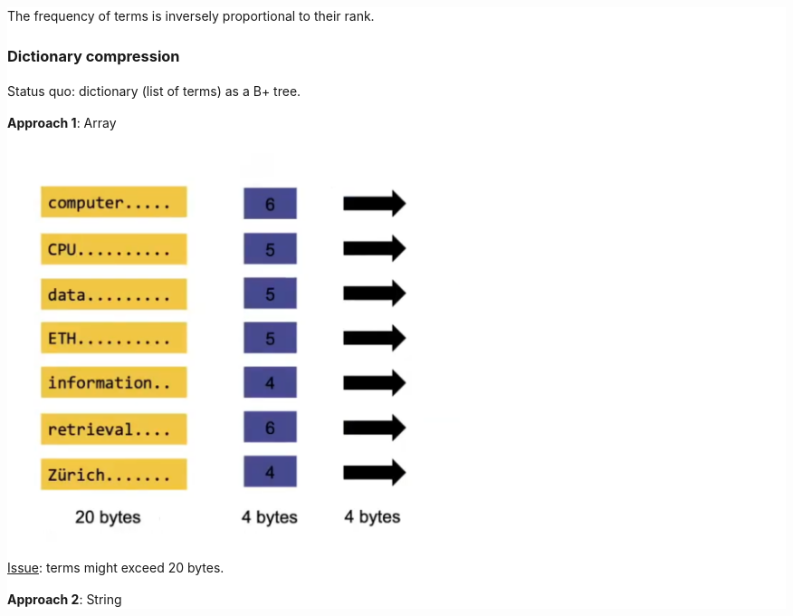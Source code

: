 The frequency of terms is inversely proportional to their rank.

### Dictionary compression

Status quo: dictionary (list of terms) as a B+ tree.

**Approach 1**: Array

<img src="./imgs/array.png" width="500">

<u>Issue</u>: terms might exceed 20 bytes.

**Approach 2**: String
